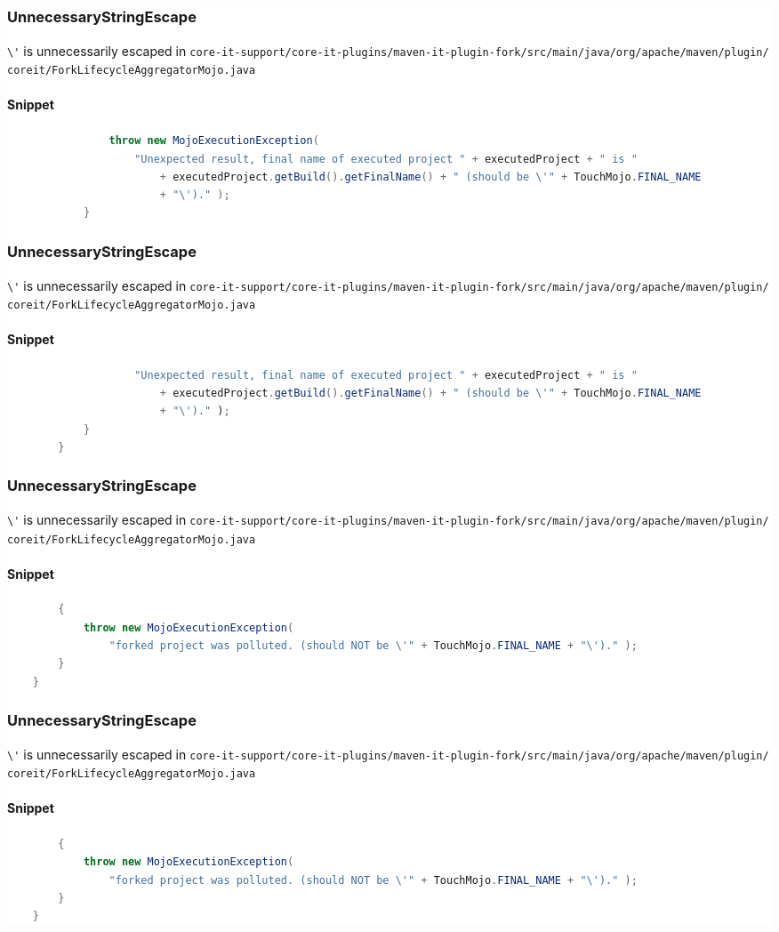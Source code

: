 ### UnnecessaryStringEscape
`\'` is unnecessarily escaped
in `core-it-support/core-it-plugins/maven-it-plugin-fork/src/main/java/org/apache/maven/plugin/coreit/ForkLifecycleAggregatorMojo.java`
#### Snippet
```java
                throw new MojoExecutionException(
                    "Unexpected result, final name of executed project " + executedProject + " is "
                        + executedProject.getBuild().getFinalName() + " (should be \'" + TouchMojo.FINAL_NAME
                        + "\')." );
            }
```

### UnnecessaryStringEscape
`\'` is unnecessarily escaped
in `core-it-support/core-it-plugins/maven-it-plugin-fork/src/main/java/org/apache/maven/plugin/coreit/ForkLifecycleAggregatorMojo.java`
#### Snippet
```java
                    "Unexpected result, final name of executed project " + executedProject + " is "
                        + executedProject.getBuild().getFinalName() + " (should be \'" + TouchMojo.FINAL_NAME
                        + "\')." );
            }
        }
```

### UnnecessaryStringEscape
`\'` is unnecessarily escaped
in `core-it-support/core-it-plugins/maven-it-plugin-fork/src/main/java/org/apache/maven/plugin/coreit/ForkLifecycleAggregatorMojo.java`
#### Snippet
```java
        {
            throw new MojoExecutionException(
                "forked project was polluted. (should NOT be \'" + TouchMojo.FINAL_NAME + "\')." );
        }
    }
```

### UnnecessaryStringEscape
`\'` is unnecessarily escaped
in `core-it-support/core-it-plugins/maven-it-plugin-fork/src/main/java/org/apache/maven/plugin/coreit/ForkLifecycleAggregatorMojo.java`
#### Snippet
```java
        {
            throw new MojoExecutionException(
                "forked project was polluted. (should NOT be \'" + TouchMojo.FINAL_NAME + "\')." );
        }
    }
```
